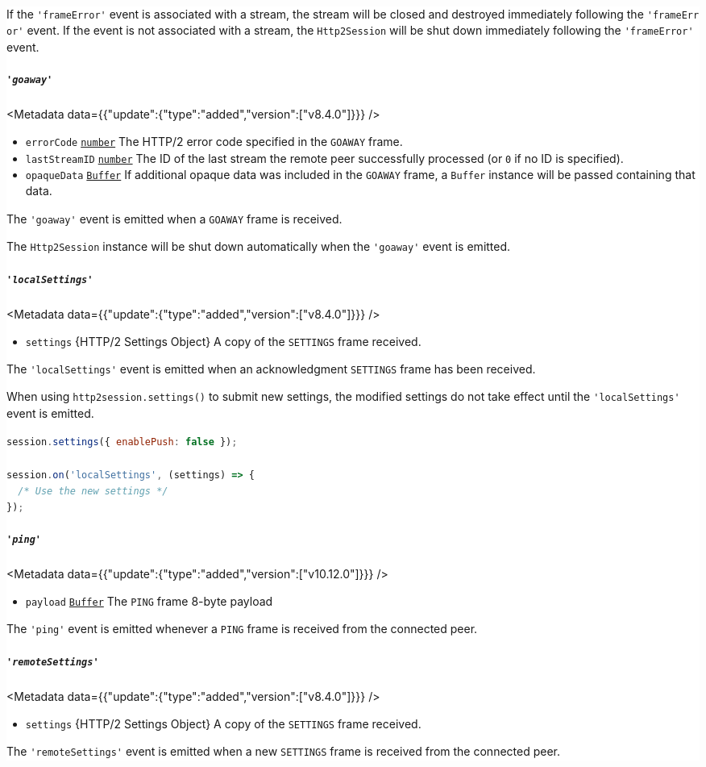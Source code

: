If the `'frameError'` event is associated with a stream, the stream will be
closed and destroyed immediately following the `'frameError'` event. If the
event is not associated with a stream, the `Http2Session` will be shut down
immediately following the `'frameError'` event.

##### <DataTag tag="E" /> `'goaway'`

<Metadata data={{"update":{"type":"added","version":["v8.4.0"]}}} />

* `errorCode` [`number`](https://developer.mozilla.org/en-US/docs/Web/JavaScript/Data_structures#Number_type) The HTTP/2 error code specified in the `GOAWAY` frame.
* `lastStreamID` [`number`](https://developer.mozilla.org/en-US/docs/Web/JavaScript/Data_structures#Number_type) The ID of the last stream the remote peer successfully
  processed (or `0` if no ID is specified).
* `opaqueData` [`Buffer`](/api/v16/buffer#buffer) If additional opaque data was included in the `GOAWAY`
  frame, a `Buffer` instance will be passed containing that data.

The `'goaway'` event is emitted when a `GOAWAY` frame is received.

The `Http2Session` instance will be shut down automatically when the `'goaway'`
event is emitted.

##### <DataTag tag="E" /> `'localSettings'`

<Metadata data={{"update":{"type":"added","version":["v8.4.0"]}}} />

* `settings` {HTTP/2 Settings Object} A copy of the `SETTINGS` frame received.

The `'localSettings'` event is emitted when an acknowledgment `SETTINGS` frame
has been received.

When using `http2session.settings()` to submit new settings, the modified
settings do not take effect until the `'localSettings'` event is emitted.

```js
session.settings({ enablePush: false });

session.on('localSettings', (settings) => {
  /* Use the new settings */
});
```

##### <DataTag tag="E" /> `'ping'`

<Metadata data={{"update":{"type":"added","version":["v10.12.0"]}}} />

* `payload` [`Buffer`](/api/v16/buffer#buffer) The `PING` frame 8-byte payload

The `'ping'` event is emitted whenever a `PING` frame is received from the
connected peer.

##### <DataTag tag="E" /> `'remoteSettings'`

<Metadata data={{"update":{"type":"added","version":["v8.4.0"]}}} />

* `settings` {HTTP/2 Settings Object} A copy of the `SETTINGS` frame received.

The `'remoteSettings'` event is emitted when a new `SETTINGS` frame is received
from the connected peer.
